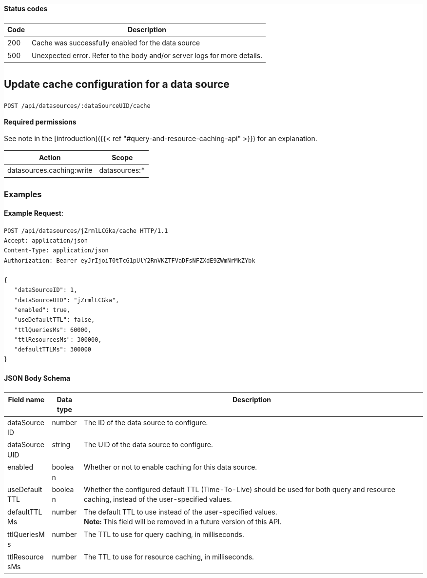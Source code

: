 #### Status codes

| Code | Description                                                              |
| ---- | ------------------------------------------------------------------------ |
| 200  | Cache was successfully enabled for the data source                       |
| 500  | Unexpected error. Refer to the body and/or server logs for more details. |

## Update cache configuration for a data source

`POST /api/datasources/:dataSourceUID/cache`

**Required permissions**

See note in the [introduction]({{< ref "#query-and-resource-caching-api" >}}) for an explanation.

| Action                    | Scope          |
| ------------------------- | -------------- |
| datasources.caching:write | datasources:\* |

### Examples

**Example Request**:

```http
POST /api/datasources/jZrmlLCGka/cache HTTP/1.1
Accept: application/json
Content-Type: application/json
Authorization: Bearer eyJrIjoiT0tTcG1pUlY2RnVKZTFVaDFsNFZXdE9ZWmNrMkZYbk

{
   "dataSourceID": 1,
   "dataSourceUID": "jZrmlLCGka",
   "enabled": true,
   "useDefaultTTL": false,
   "ttlQueriesMs": 60000,
   "ttlResourcesMs": 300000,
   "defaultTTLMs": 300000
}
```

#### JSON Body Schema

| Field name     | Data type | Description                                                                                                                                 |
| -------------- | --------- | ------------------------------------------------------------------------------------------------------------------------------------------- |
| dataSourceID   | number    | The ID of the data source to configure.                                                                                                     |
| dataSourceUID  | string    | The UID of the data source to configure.                                                                                                    |
| enabled        | boolean   | Whether or not to enable caching for this data source.                                                                                      |
| useDefaultTTL  | boolean   | Whether the configured default TTL (Time-To-Live) should be used for both query and resource caching, instead of the user-specified values. |
| defaultTTLMs   | number    | The default TTL to use instead of the user-specified values. <br> **Note:** This field will be removed in a future version of this API.     |
| ttlQueriesMs   | number    | The TTL to use for query caching, in milliseconds.                                                                                          |
| ttlResourcesMs | number    | The TTL to use for resource caching, in milliseconds.                                                                                       |
